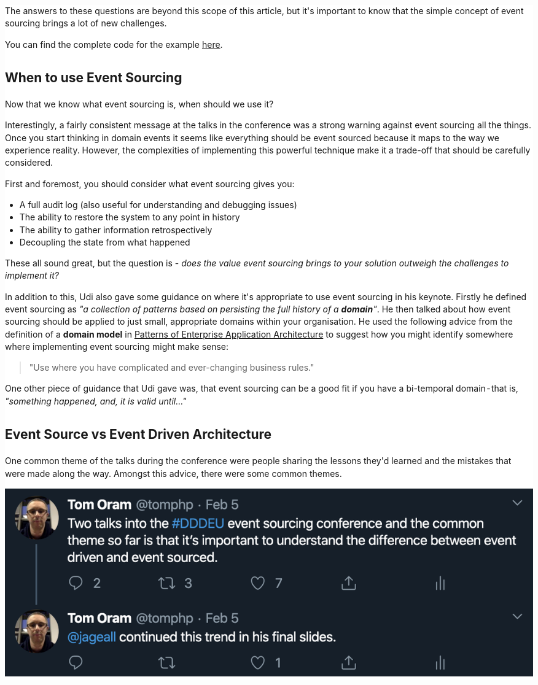 The answers to these questions are beyond this scope of this article, but it's
important to know that the simple concept of event sourcing brings a lot of new
challenges.

You can find the complete code for the example
[here](https://github.com/tomphp/event-sourcing-example).

## When to use Event Sourcing

Now that we know what event sourcing is, when should we use it?

Interestingly, a fairly consistent message at the talks in the conference was a
strong warning against event sourcing all the things. Once you start thinking in
domain events it seems like everything should be event sourced because it maps
to the way we experience reality. However, the complexities of implementing this
powerful technique make it a trade-off that should be carefully considered.

First and foremost, you should consider what event sourcing gives you:
* A full audit log (also useful for understanding and debugging issues)
* The ability to restore the system to any point in history
* The ability to gather information retrospectively
* Decoupling the state from what happened

These all sound great, but the question is - _does the value event sourcing
brings to your solution outweigh the challenges to implement it?_

In addition to this, Udi also gave some guidance on where it's appropriate to
use event sourcing in his keynote. Firstly he defined event sourcing as _"a
collection of patterns based on persisting the full history of a **domain**"_.
He then talked about how event sourcing should be applied to just small,
appropriate domains within your organisation. He used the following advice from
the definition of a **domain model** in [Patterns of Enterprise Application
Architecture](https://www.amazon.co.uk/Enterprise-Application-Architecture-Addison-Wesley-Signature/dp/0321127420)
to suggest how you might identify somewhere where implementing event sourcing
might make sense:

> "Use where you have complicated and ever-changing business rules."

One other piece of guidance that Udi gave was, that event sourcing can be a good
fit if you have a bi-temporal domain - that is, _"something happened, and, it is
valid until…"_

## Event Source vs Event Driven Architecture

One common theme of the talks during the conference were people sharing the
lessons they'd learned and the mistakes that were made along the way. Amongst
this advice, there were some common themes.

![The Gartner Hype Cycle](/images/what-is-event-sourcing/tweet.png)
